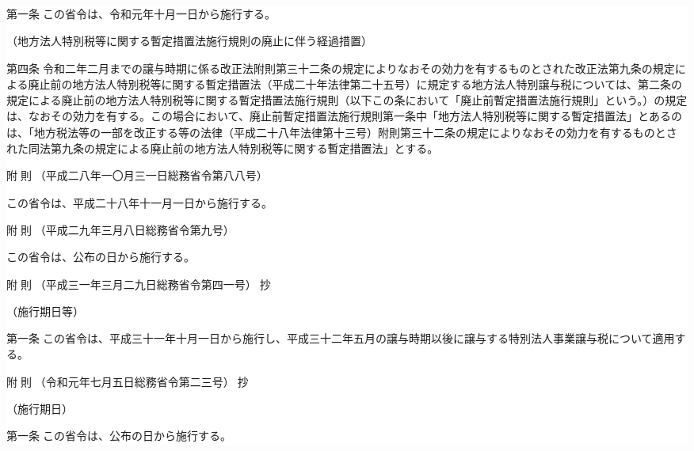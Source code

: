第一条 この省令は、令和元年十月一日から施行する。

（地方法人特別税等に関する暫定措置法施行規則の廃止に伴う経過措置）

第四条 令和二年二月までの譲与時期に係る改正法附則第三十二条の規定によりなおその効力を有するものとされた改正法第九条の規定による廃止前の地方法人特別税等に関する暫定措置法（平成二十年法律第二十五号）に規定する地方法人特別譲与税については、第二条の規定による廃止前の地方法人特別税等に関する暫定措置法施行規則（以下この条において「廃止前暫定措置法施行規則」という。）の規定は、なおその効力を有する。この場合において、廃止前暫定措置法施行規則第一条中「地方法人特別税等に関する暫定措置法」とあるのは、「地方税法等の一部を改正する等の法律（平成二十八年法律第十三号）附則第三十二条の規定によりなおその効力を有するものとされた同法第九条の規定による廃止前の地方法人特別税等に関する暫定措置法」とする。

附 則 （平成二八年一〇月三一日総務省令第八八号）

この省令は、平成二十八年十一月一日から施行する。

附 則 （平成二九年三月八日総務省令第九号）

この省令は、公布の日から施行する。

附 則 （平成三一年三月二九日総務省令第四一号） 抄

（施行期日等）

第一条 この省令は、平成三十一年十月一日から施行し、平成三十二年五月の譲与時期以後に譲与する特別法人事業譲与税について適用する。

附 則 （令和元年七月五日総務省令第二三号） 抄

（施行期日）

第一条 この省令は、公布の日から施行する。
